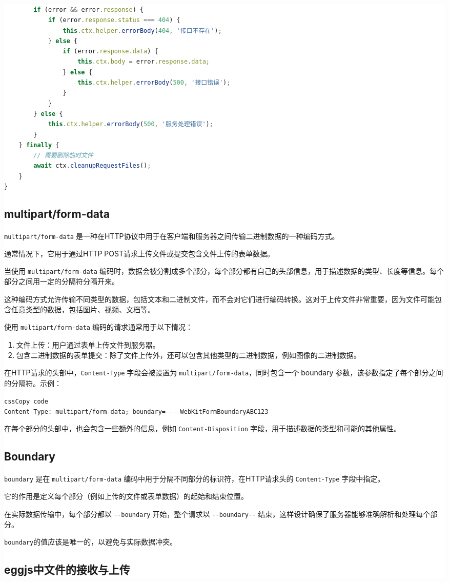 ```js
        if (error && error.response) {
            if (error.response.status === 404) {
                this.ctx.helper.errorBody(404, '接口不存在');
            } else {
                if (error.response.data) {
                    this.ctx.body = error.response.data;
                } else {
                    this.ctx.helper.errorBody(500, '接口错误');
                }
            }
        } else {
            this.ctx.helper.errorBody(500, '服务处理错误');
        }
    } finally {
        // 需要删除临时文件
        await ctx.cleanupRequestFiles();
    }
}
```

## multipart/form-data

`multipart/form-data` 是一种在HTTP协议中用于在客户端和服务器之间传输二进制数据的一种编码方式。

通常情况下，它用于通过HTTP POST请求上传文件或提交包含文件上传的表单数据。

当使用 `multipart/form-data` 编码时，数据会被分割成多个部分，每个部分都有自己的头部信息，用于描述数据的类型、长度等信息。每个部分之间用一定的分隔符分隔开来。

这种编码方式允许传输不同类型的数据，包括文本和二进制文件，而不会对它们进行编码转换。这对于上传文件非常重要，因为文件可能包含任意类型的数据，包括图片、视频、文档等。

使用 `multipart/form-data` 编码的请求通常用于以下情况：

1. 文件上传：用户通过表单上传文件到服务器。
2. 包含二进制数据的表单提交：除了文件上传外，还可以包含其他类型的二进制数据，例如图像的二进制数据。

在HTTP请求的头部中，`Content-Type` 字段会被设置为 `multipart/form-data`，同时包含一个 boundary 参数，该参数指定了每个部分之间的分隔符。示例：

```
cssCopy code
Content-Type: multipart/form-data; boundary=----WebKitFormBoundaryABC123
```

在每个部分的头部中，也会包含一些额外的信息，例如 `Content-Disposition` 字段，用于描述数据的类型和可能的其他属性。

## Boundary

`boundary` 是在 `multipart/form-data` 编码中用于分隔不同部分的标识符，在HTTP请求头的 `Content-Type` 字段中指定。

它的作用是定义每个部分（例如上传的文件或表单数据）的起始和结束位置。

在实际数据传输中，每个部分都以 `--boundary` 开始，整个请求以 `--boundary--` 结束，这样设计确保了服务器能够准确解析和处理每个部分。

`boundary`的值应该是唯一的，以避免与实际数据冲突。

## eggjs中文件的接收与上传
